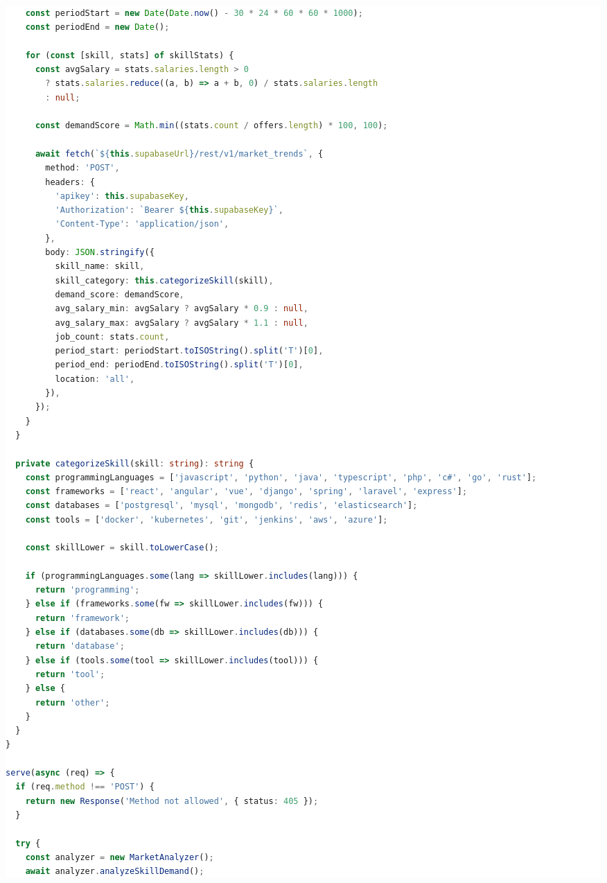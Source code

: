 ```typescript
    const periodStart = new Date(Date.now() - 30 * 24 * 60 * 60 * 1000);
    const periodEnd = new Date();

    for (const [skill, stats] of skillStats) {
      const avgSalary = stats.salaries.length > 0 
        ? stats.salaries.reduce((a, b) => a + b, 0) / stats.salaries.length 
        : null;

      const demandScore = Math.min((stats.count / offers.length) * 100, 100);

      await fetch(`${this.supabaseUrl}/rest/v1/market_trends`, {
        method: 'POST',
        headers: {
          'apikey': this.supabaseKey,
          'Authorization': `Bearer ${this.supabaseKey}`,
          'Content-Type': 'application/json',
        },
        body: JSON.stringify({
          skill_name: skill,
          skill_category: this.categorizeSkill(skill),
          demand_score: demandScore,
          avg_salary_min: avgSalary ? avgSalary * 0.9 : null,
          avg_salary_max: avgSalary ? avgSalary * 1.1 : null,
          job_count: stats.count,
          period_start: periodStart.toISOString().split('T')[0],
          period_end: periodEnd.toISOString().split('T')[0],
          location: 'all',
        }),
      });
    }
  }

  private categorizeSkill(skill: string): string {
    const programmingLanguages = ['javascript', 'python', 'java', 'typescript', 'php', 'c#', 'go', 'rust'];
    const frameworks = ['react', 'angular', 'vue', 'django', 'spring', 'laravel', 'express'];
    const databases = ['postgresql', 'mysql', 'mongodb', 'redis', 'elasticsearch'];
    const tools = ['docker', 'kubernetes', 'git', 'jenkins', 'aws', 'azure'];

    const skillLower = skill.toLowerCase();
    
    if (programmingLanguages.some(lang => skillLower.includes(lang))) {
      return 'programming';
    } else if (frameworks.some(fw => skillLower.includes(fw))) {
      return 'framework';
    } else if (databases.some(db => skillLower.includes(db))) {
      return 'database';
    } else if (tools.some(tool => skillLower.includes(tool))) {
      return 'tool';
    } else {
      return 'other';
    }
  }
}

serve(async (req) => {
  if (req.method !== 'POST') {
    return new Response('Method not allowed', { status: 405 });
  }

  try {
    const analyzer = new MarketAnalyzer();
    await analyzer.analyzeSkillDemand();
```